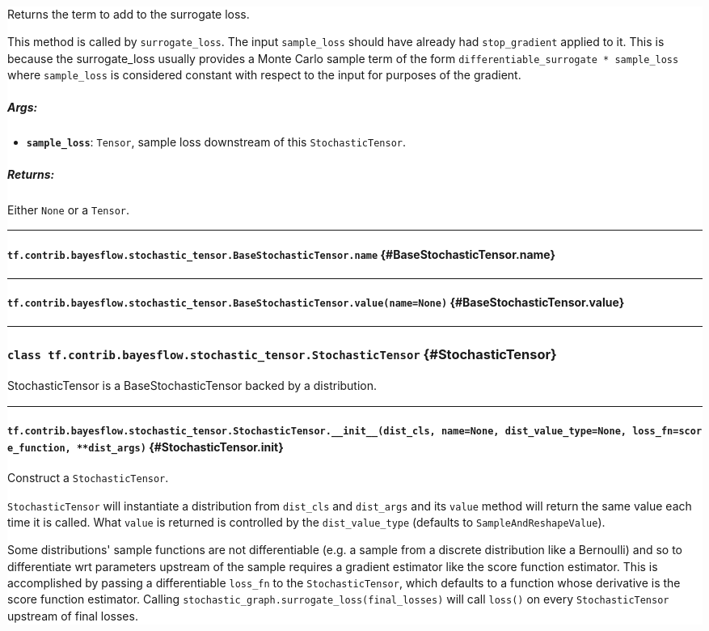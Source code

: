 Returns the term to add to the surrogate loss.

This method is called by `surrogate_loss`.  The input `sample_loss` should
have already had `stop_gradient` applied to it.  This is because the
surrogate_loss usually provides a Monte Carlo sample term of the form
`differentiable_surrogate * sample_loss` where `sample_loss` is considered
constant with respect to the input for purposes of the gradient.

##### Args:


*  <b>`sample_loss`</b>: `Tensor`, sample loss downstream of this `StochasticTensor`.

##### Returns:

  Either `None` or a `Tensor`.


- - -

#### `tf.contrib.bayesflow.stochastic_tensor.BaseStochasticTensor.name` {#BaseStochasticTensor.name}




- - -

#### `tf.contrib.bayesflow.stochastic_tensor.BaseStochasticTensor.value(name=None)` {#BaseStochasticTensor.value}





- - -

### `class tf.contrib.bayesflow.stochastic_tensor.StochasticTensor` {#StochasticTensor}

StochasticTensor is a BaseStochasticTensor backed by a distribution.
- - -

#### `tf.contrib.bayesflow.stochastic_tensor.StochasticTensor.__init__(dist_cls, name=None, dist_value_type=None, loss_fn=score_function, **dist_args)` {#StochasticTensor.__init__}

Construct a `StochasticTensor`.

`StochasticTensor` will instantiate a distribution from `dist_cls` and
`dist_args` and its `value` method will return the same value each time
it is called. What `value` is returned is controlled by the
`dist_value_type` (defaults to `SampleAndReshapeValue`).

Some distributions' sample functions are not differentiable (e.g. a sample
from a discrete distribution like a Bernoulli) and so to differentiate
wrt parameters upstream of the sample requires a gradient estimator like
the score function estimator. This is accomplished by passing a
differentiable `loss_fn` to the `StochasticTensor`, which
defaults to a function whose derivative is the score function estimator.
Calling `stochastic_graph.surrogate_loss(final_losses)` will call
`loss()` on every `StochasticTensor` upstream of final losses.
